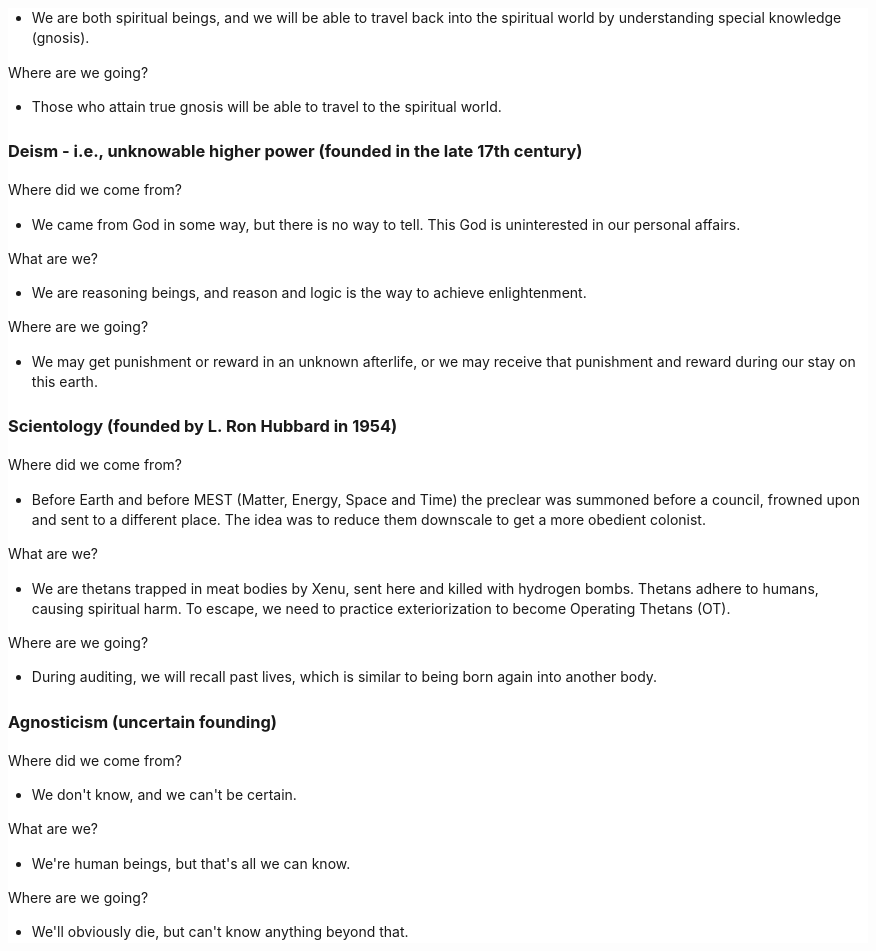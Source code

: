 - We are both spiritual beings, and we will be able to travel back into the spiritual world by understanding special knowledge (gnosis).

Where are we going?

- Those who attain true gnosis will be able to travel to the spiritual world.

### Deism - i.e., unknowable higher power (founded in the late 17th century)

Where did we come from?

- We came from God in some way, but there is no way to tell. This God is uninterested in our personal affairs.

What are we?

- We are reasoning beings, and reason and logic is the way to achieve enlightenment.

Where are we going?

- We may get punishment or reward in an unknown afterlife, or we may receive that punishment and reward during our stay on this earth.

### Scientology (founded by L. Ron Hubbard in 1954)

Where did we come from?

- Before Earth and before MEST (Matter, Energy, Space and Time) the preclear was summoned before a council, frowned upon and sent to a different place. The idea was to reduce them downscale to get a more obedient colonist.

What are we?

- We are thetans trapped in meat bodies by Xenu, sent here and killed with hydrogen bombs. Thetans adhere to humans, causing spiritual harm. To escape, we need to practice exteriorization to become Operating Thetans (OT).

Where are we going?

- During auditing, we will recall past lives, which is similar to being born again into another body.

### Agnosticism (uncertain founding)

Where did we come from?

- We don't know, and we can't be certain.

What are we?

- We're human beings, but that's all we can know.

Where are we going?

- We'll obviously die, but can't know anything beyond that.
